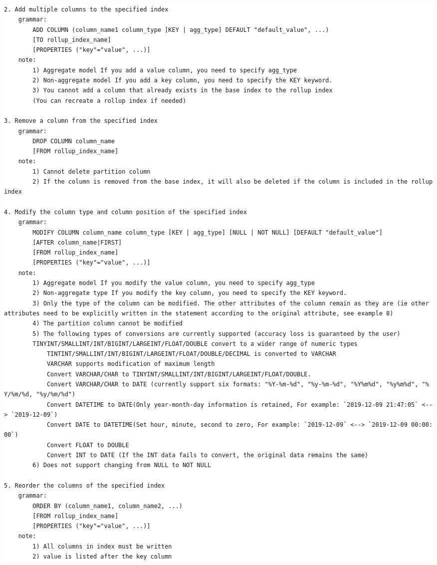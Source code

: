     2. Add multiple columns to the specified index
        grammar:
            ADD COLUMN (column_name1 column_type [KEY | agg_type] DEFAULT "default_value", ...)
            [TO rollup_index_name]
            [PROPERTIES ("key"="value", ...)]
        note:
            1) Aggregate model If you add a value column, you need to specify agg_type
            2) Non-aggregate model If you add a key column, you need to specify the KEY keyword.
            3) You cannot add a column that already exists in the base index to the rollup index
            (You can recreate a rollup index if needed)
    
    3. Remove a column from the specified index
        grammar:
            DROP COLUMN column_name
            [FROM rollup_index_name]
        note:
            1) Cannot delete partition column
            2) If the column is removed from the base index, it will also be deleted if the column is included in the rollup index
        
    4. Modify the column type and column position of the specified index
        grammar:
            MODIFY COLUMN column_name column_type [KEY | agg_type] [NULL | NOT NULL] [DEFAULT "default_value"]
            [AFTER column_name|FIRST]
            [FROM rollup_index_name]
            [PROPERTIES ("key"="value", ...)]
        note:
            1) Aggregate model If you modify the value column, you need to specify agg_type
            2) Non-aggregate type If you modify the key column, you need to specify the KEY keyword.
            3) Only the type of the column can be modified. The other attributes of the column remain as they are (ie other attributes need to be explicitly written in the statement according to the original attribute, see example 8)
            4) The partition column cannot be modified
            5) The following types of conversions are currently supported (accuracy loss is guaranteed by the user)
	        TINYINT/SMALLINT/INT/BIGINT/LARGEINT/FLOAT/DOUBLE convert to a wider range of numeric types
                TINTINT/SMALLINT/INT/BIGINT/LARGEINT/FLOAT/DOUBLE/DECIMAL is converted to VARCHAR
                VARCHAR supports modification of maximum length
                Convert VARCHAR/CHAR to TINYINT/SMALLINT/INT/BIGINT/LARGEINT/FLOAT/DOUBLE.
                Convert VARCHAR/CHAR to DATE (currently support six formats: "%Y-%m-%d", "%y-%m-%d", "%Y%m%d", "%y%m%d", "%Y/%m/%d, "%y/%m/%d")
                Convert DATETIME to DATE(Only year-month-day information is retained, For example: `2019-12-09 21:47:05` <--> `2019-12-09`)
                Convert DATE to DATETIME(Set hour, minute, second to zero, For example: `2019-12-09` <--> `2019-12-09 00:00:00`)
                Convert FLOAT to DOUBLE
                Convert INT to DATE (If the INT data fails to convert, the original data remains the same)
            6) Does not support changing from NULL to NOT NULL
                
    5. Reorder the columns of the specified index
        grammar:
            ORDER BY (column_name1, column_name2, ...)
            [FROM rollup_index_name]
            [PROPERTIES ("key"="value", ...)]
        note:
            1) All columns in index must be written
            2) value is listed after the key column
            